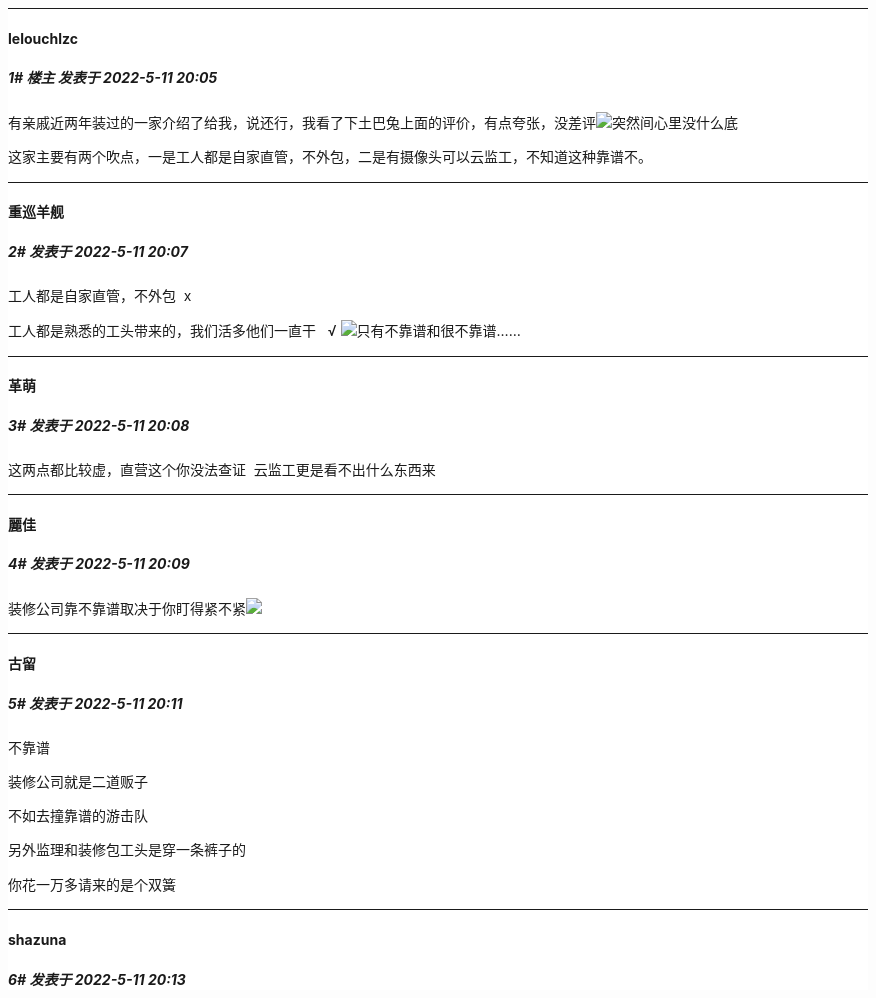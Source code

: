 

*****

####  lelouchlzc  
##### 1#       楼主       发表于 2022-5-11 20:05

有亲戚近两年装过的一家介绍了给我，说还行，我看了下土巴兔上面的评价，有点夸张，没差评<img src="https://static.saraba1st.com/image/smiley/face2017/037.png" referrerpolicy="no-referrer">突然间心里没什么底

这家主要有两个吹点，一是工人都是自家直管，不外包，二是有摄像头可以云监工，不知道这种靠谱不。

*****

####  重巡羊舰  
##### 2#       发表于 2022-5-11 20:07

工人都是自家直管，不外包  x

工人都是熟悉的工头带来的，我们活多他们一直干   √
<img src="https://static.saraba1st.com/image/smiley/face2017/001.png" referrerpolicy="no-referrer">只有不靠谱和很不靠谱……

*****

####  革萌  
##### 3#       发表于 2022-5-11 20:08

这两点都比较虚，直营这个你没法查证  云监工更是看不出什么东西来

*****

####  麗佳  
##### 4#       发表于 2022-5-11 20:09

装修公司靠不靠谱取决于你盯得紧不紧<img src="https://static.saraba1st.com/image/smiley/face2017/067.png" referrerpolicy="no-referrer">

*****

####  古留  
##### 5#       发表于 2022-5-11 20:11

不靠谱

装修公司就是二道贩子

不如去撞靠谱的游击队

另外监理和装修包工头是穿一条裤子的

你花一万多请来的是个双簧

*****

####  shazuna  
##### 6#       发表于 2022-5-11 20:13
